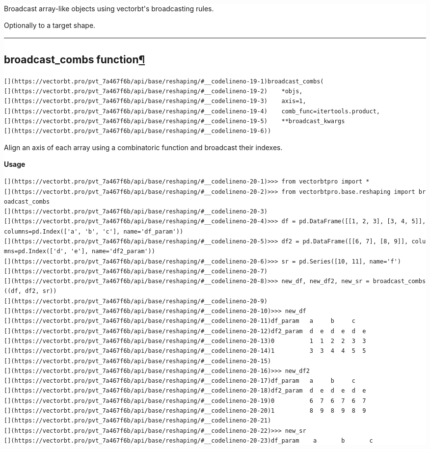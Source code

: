 
Broadcast array-like objects using vectorbt's broadcasting rules.

Optionally to a target shape.

* * *

## broadcast_combs function[](https://github.com/polakowo/vectorbt.pro/blob/6e344a8230eaf718593f4570378486ee1d4178f6/vectorbtpro/base/reshaping.py#L1850-L1919 "Jump to source")[¶](https://vectorbt.pro/pvt_7a467f6b/api/base/reshaping/#vectorbtpro.base.reshaping.broadcast_combs "Permanent link")
    
    
    [](https://vectorbt.pro/pvt_7a467f6b/api/base/reshaping/#__codelineno-19-1)broadcast_combs(
    [](https://vectorbt.pro/pvt_7a467f6b/api/base/reshaping/#__codelineno-19-2)    *objs,
    [](https://vectorbt.pro/pvt_7a467f6b/api/base/reshaping/#__codelineno-19-3)    axis=1,
    [](https://vectorbt.pro/pvt_7a467f6b/api/base/reshaping/#__codelineno-19-4)    comb_func=itertools.product,
    [](https://vectorbt.pro/pvt_7a467f6b/api/base/reshaping/#__codelineno-19-5)    **broadcast_kwargs
    [](https://vectorbt.pro/pvt_7a467f6b/api/base/reshaping/#__codelineno-19-6))
    

Align an axis of each array using a combinatoric function and broadcast their indexes.

**Usage**
    
    
    [](https://vectorbt.pro/pvt_7a467f6b/api/base/reshaping/#__codelineno-20-1)>>> from vectorbtpro import *
    [](https://vectorbt.pro/pvt_7a467f6b/api/base/reshaping/#__codelineno-20-2)>>> from vectorbtpro.base.reshaping import broadcast_combs
    [](https://vectorbt.pro/pvt_7a467f6b/api/base/reshaping/#__codelineno-20-3)
    [](https://vectorbt.pro/pvt_7a467f6b/api/base/reshaping/#__codelineno-20-4)>>> df = pd.DataFrame([[1, 2, 3], [3, 4, 5]], columns=pd.Index(['a', 'b', 'c'], name='df_param'))
    [](https://vectorbt.pro/pvt_7a467f6b/api/base/reshaping/#__codelineno-20-5)>>> df2 = pd.DataFrame([[6, 7], [8, 9]], columns=pd.Index(['d', 'e'], name='df2_param'))
    [](https://vectorbt.pro/pvt_7a467f6b/api/base/reshaping/#__codelineno-20-6)>>> sr = pd.Series([10, 11], name='f')
    [](https://vectorbt.pro/pvt_7a467f6b/api/base/reshaping/#__codelineno-20-7)
    [](https://vectorbt.pro/pvt_7a467f6b/api/base/reshaping/#__codelineno-20-8)>>> new_df, new_df2, new_sr = broadcast_combs((df, df2, sr))
    [](https://vectorbt.pro/pvt_7a467f6b/api/base/reshaping/#__codelineno-20-9)
    [](https://vectorbt.pro/pvt_7a467f6b/api/base/reshaping/#__codelineno-20-10)>>> new_df
    [](https://vectorbt.pro/pvt_7a467f6b/api/base/reshaping/#__codelineno-20-11)df_param   a     b     c
    [](https://vectorbt.pro/pvt_7a467f6b/api/base/reshaping/#__codelineno-20-12)df2_param  d  e  d  e  d  e
    [](https://vectorbt.pro/pvt_7a467f6b/api/base/reshaping/#__codelineno-20-13)0          1  1  2  2  3  3
    [](https://vectorbt.pro/pvt_7a467f6b/api/base/reshaping/#__codelineno-20-14)1          3  3  4  4  5  5
    [](https://vectorbt.pro/pvt_7a467f6b/api/base/reshaping/#__codelineno-20-15)
    [](https://vectorbt.pro/pvt_7a467f6b/api/base/reshaping/#__codelineno-20-16)>>> new_df2
    [](https://vectorbt.pro/pvt_7a467f6b/api/base/reshaping/#__codelineno-20-17)df_param   a     b     c
    [](https://vectorbt.pro/pvt_7a467f6b/api/base/reshaping/#__codelineno-20-18)df2_param  d  e  d  e  d  e
    [](https://vectorbt.pro/pvt_7a467f6b/api/base/reshaping/#__codelineno-20-19)0          6  7  6  7  6  7
    [](https://vectorbt.pro/pvt_7a467f6b/api/base/reshaping/#__codelineno-20-20)1          8  9  8  9  8  9
    [](https://vectorbt.pro/pvt_7a467f6b/api/base/reshaping/#__codelineno-20-21)
    [](https://vectorbt.pro/pvt_7a467f6b/api/base/reshaping/#__codelineno-20-22)>>> new_sr
    [](https://vectorbt.pro/pvt_7a467f6b/api/base/reshaping/#__codelineno-20-23)df_param    a       b       c